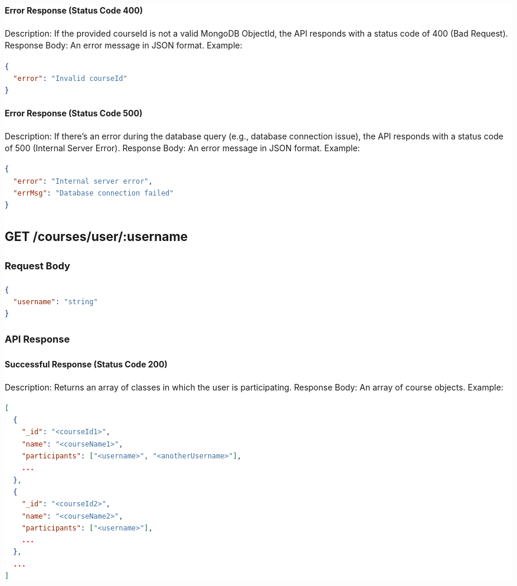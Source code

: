 #### Error Response (Status Code 400)

Description: If the provided courseId is not a valid MongoDB ObjectId, the API responds with a status code of 400 (Bad Request).
Response Body: An error message in JSON format.
Example:

```JSON
{
  "error": "Invalid courseId"
}
```

#### Error Response (Status Code 500)

Description: If there’s an error during the database query (e.g., database connection issue), the API responds with a status code of 500 (Internal Server Error).
Response Body: An error message in JSON format.
Example:

```JSON
{
  "error": "Internal server error",
  "errMsg": "Database connection failed"
}
```

## GET /courses/user/:username

### Request Body

```json
{
  "username": "string"
}
```

### API Response

#### Successful Response (Status Code 200)

Description: Returns an array of classes in which the user is participating.
Response Body: An array of course objects.
Example:

```JSON
[
  {
    "_id": "<courseId1>",
    "name": "<courseName1>",
    "participants": ["<username>", "<anotherUsername>"],
    ...
  },
  {
    "_id": "<courseId2>",
    "name": "<courseName2>",
    "participants": ["<username>"],
    ...
  },
  ...
]
```
